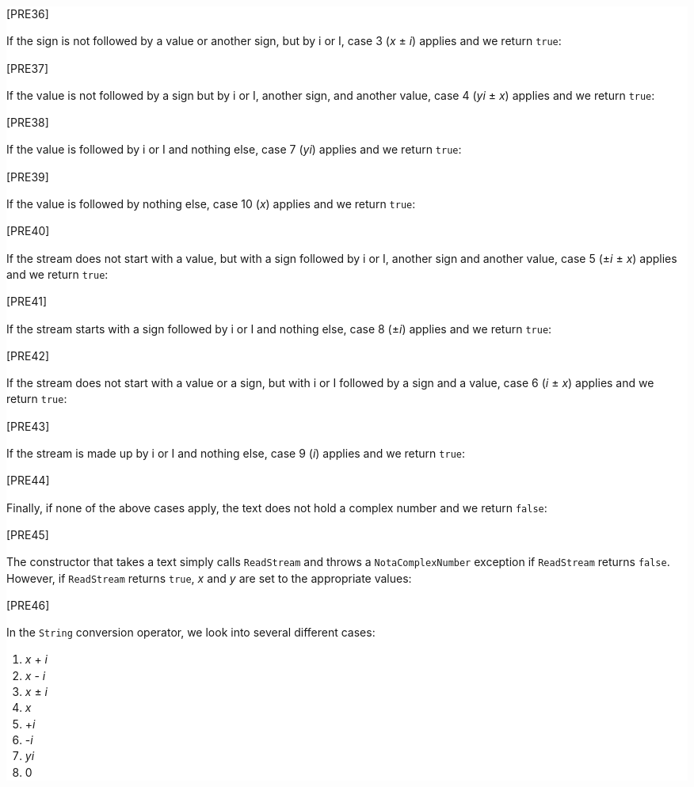 [PRE36]

If the sign is not followed by a value or another sign, but by i or I, case 3 (*x* ± *i*) applies and we return `true`:

[PRE37]

If the value is not followed by a sign but by i or I, another sign, and another value, case 4 (*yi* ± *x*) applies and we return `true`:

[PRE38]

If the value is followed by i or I and nothing else, case 7 (*yi*) applies and we return `true`:

[PRE39]

If the value is followed by nothing else, case 10 (*x*) applies and we return `true`:

[PRE40]

If the stream does not start with a value, but with a sign followed by i or I, another sign and another value, case 5 (±*i* ± *x*) applies and we return `true`:

[PRE41]

If the stream starts with a sign followed by i or I and nothing else, case 8 (±*i*) applies and we return `true`:

[PRE42]

If the stream does not start with a value or a sign, but with i or I followed by a sign and a value, case 6 (*i* ± *x*) applies and we return `true`:

[PRE43]

If the stream is made up by i or I and nothing else, case 9 (*i*) applies and we return `true`:

[PRE44]

Finally, if none of the above cases apply, the text does not hold a complex number and we return `false`:

[PRE45]

The constructor that takes a text simply calls `ReadStream` and throws a `NotaComplexNumber` exception if `ReadStream` returns `false`. However, if `ReadStream` returns `true`, *x* and *y* are set to the appropriate values:

[PRE46]

In the `String` conversion operator, we look into several different cases:

1.  *x* + *i*
2.  *x* - *i*
3.  *x* ± *i*
4.  *x*
5.  +*i*
6.  -*i*
7.  *yi*
8.  0
